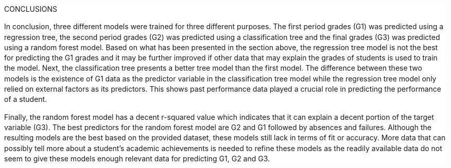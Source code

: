 CONCLUSIONS

In conclusion, three different models were trained for three different purposes. The first period grades (G1) was predicted using a regression tree, the second period grades (G2) was predicted using a classification tree and the final grades (G3) was predicted using a random forest model. Based on what has been presented in the section above, the regression tree model is not the best for predicting the G1 grades and it may be further improved if other data that may explain the grades of students is used to train the model. Next, the classification tree presents a better tree model than the first model. The difference between these two models is the existence of G1 data as the predictor variable in the classification tree model while the regression tree model only relied on external factors as its predictors. This shows past performance data played a crucial role in predicting the performance of a student. 

Finally, the random forest model has a decent r-squared value which indicates that it can explain a decent portion of the target variable (G3). The best predictors for the random forest model are G2 and G1 followed by absences and failures. Although the resulting models are the best based on the provided dataset, these models still lack in terms of fit or accuracy. More data that can possibly tell more about a student’s academic achievements is needed to refine these models as the readily available data do not seem to give these models enough relevant data for predicting G1, G2 and G3.
